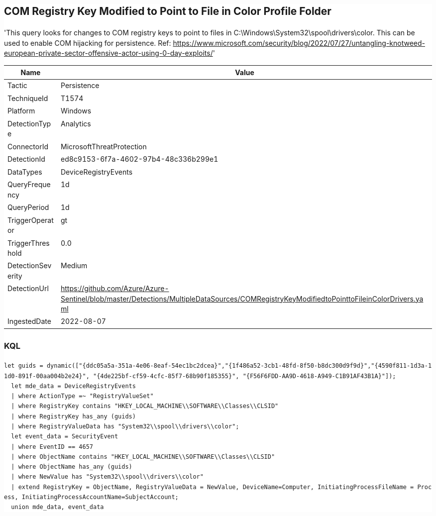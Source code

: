 ## COM Registry Key Modified to Point to File in Color Profile Folder

'This query looks for changes to COM registry keys to point to files in C:\Windows\System32\spool\drivers\color\.
  This can be used to enable COM hijacking for persistence.
  Ref: https://www.microsoft.com/security/blog/2022/07/27/untangling-knotweed-european-private-sector-offensive-actor-using-0-day-exploits/'

|Name | Value |
| --- | --- |
|Tactic | Persistence|
|TechniqueId | T1574|
|Platform | Windows|
|DetectionType | Analytics |
|ConnectorId | MicrosoftThreatProtection |
|DetectionId | ed8c9153-6f7a-4602-97b4-48c336b299e1 |
|DataTypes | DeviceRegistryEvents |
|QueryFrequency | 1d |
|QueryPeriod | 1d |
|TriggerOperator | gt |
|TriggerThreshold | 0.0 |
|DetectionSeverity | Medium |
|DetectionUrl | https://github.com/Azure/Azure-Sentinel/blob/master/Detections/MultipleDataSources/COMRegistryKeyModifiedtoPointtoFileinColorDrivers.yaml |
|IngestedDate | 2022-08-07 |

### KQL
```kql
let guids = dynamic(["{ddc05a5a-351a-4e06-8eaf-54ec1bc2dcea}","{1f486a52-3cb1-48fd-8f50-b8dc300d9f9d}","{4590f811-1d3a-11d0-891f-00aa004b2e24}", "{4de225bf-cf59-4cfc-85f7-68b90f185355}", "{F56F6FDD-AA9D-4618-A949-C1B91AF43B1A}"]);
  let mde_data = DeviceRegistryEvents
  | where ActionType =~ "RegistryValueSet"
  | where RegistryKey contains "HKEY_LOCAL_MACHINE\\SOFTWARE\\Classes\\CLSID"
  | where RegistryKey has_any (guids)
  | where RegistryValueData has "System32\\spool\\drivers\\color";
  let event_data = SecurityEvent
  | where EventID == 4657
  | where ObjectName contains "HKEY_LOCAL_MACHINE\\SOFTWARE\\Classes\\CLSID"
  | where ObjectName has_any (guids)
  | where NewValue has "System32\\spool\\drivers\\color"
  | extend RegistryKey = ObjectName, RegistryValueData = NewValue, DeviceName=Computer, InitiatingProcessFileName = Process, InitiatingProcessAccountName=SubjectAccount;
  union mde_data, event_data

```
